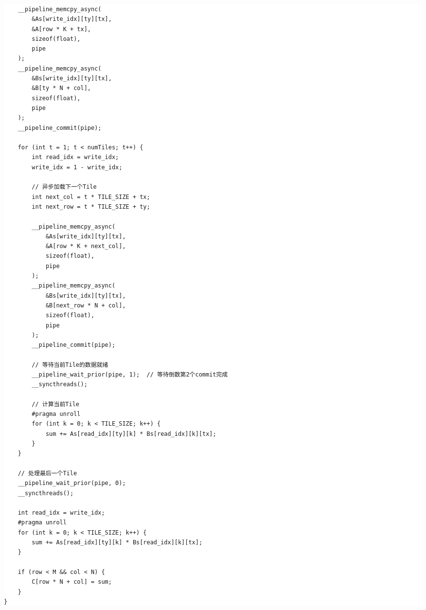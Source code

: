 ```cuda
    __pipeline_memcpy_async(
        &As[write_idx][ty][tx],
        &A[row * K + tx],
        sizeof(float),
        pipe
    );
    __pipeline_memcpy_async(
        &Bs[write_idx][ty][tx],
        &B[ty * N + col],
        sizeof(float),
        pipe
    );
    __pipeline_commit(pipe);
    
    for (int t = 1; t < numTiles; t++) {
        int read_idx = write_idx;
        write_idx = 1 - write_idx;
        
        // 异步加载下一个Tile
        int next_col = t * TILE_SIZE + tx;
        int next_row = t * TILE_SIZE + ty;
        
        __pipeline_memcpy_async(
            &As[write_idx][ty][tx],
            &A[row * K + next_col],
            sizeof(float),
            pipe
        );
        __pipeline_memcpy_async(
            &Bs[write_idx][ty][tx],
            &B[next_row * N + col],
            sizeof(float),
            pipe
        );
        __pipeline_commit(pipe);
        
        // 等待当前Tile的数据就绪
        __pipeline_wait_prior(pipe, 1);  // 等待倒数第2个commit完成
        __syncthreads();
        
        // 计算当前Tile
        #pragma unroll
        for (int k = 0; k < TILE_SIZE; k++) {
            sum += As[read_idx][ty][k] * Bs[read_idx][k][tx];
        }
    }
    
    // 处理最后一个Tile
    __pipeline_wait_prior(pipe, 0);
    __syncthreads();
    
    int read_idx = write_idx;
    #pragma unroll
    for (int k = 0; k < TILE_SIZE; k++) {
        sum += As[read_idx][ty][k] * Bs[read_idx][k][tx];
    }
    
    if (row < M && col < N) {
        C[row * N + col] = sum;
    }
}
```
